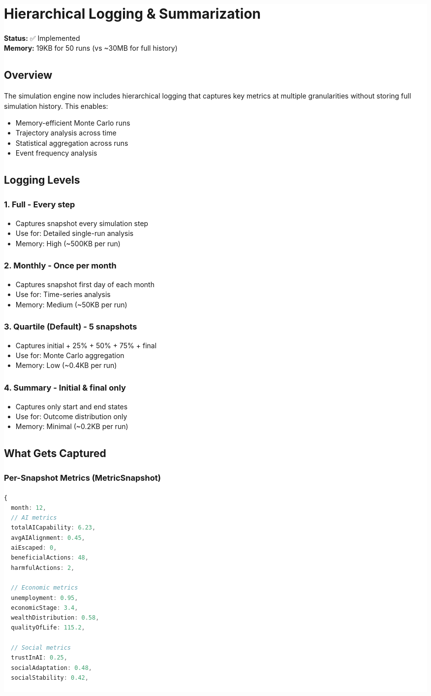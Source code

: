 # Hierarchical Logging & Summarization

**Status:** ✅ Implemented  
**Memory:** 19KB for 50 runs (vs ~30MB for full history)

## Overview

The simulation engine now includes hierarchical logging that captures key metrics at multiple granularities without storing full simulation history. This enables:
- Memory-efficient Monte Carlo runs
- Trajectory analysis across time
- Statistical aggregation across runs
- Event frequency analysis

## Logging Levels

### 1. **Full** - Every step
- Captures snapshot every simulation step
- Use for: Detailed single-run analysis
- Memory: High (~500KB per run)

### 2. **Monthly** - Once per month
- Captures snapshot first day of each month
- Use for: Time-series analysis
- Memory: Medium (~50KB per run)

### 3. **Quartile** (Default) - 5 snapshots
- Captures initial + 25% + 50% + 75% + final
- Use for: Monte Carlo aggregation
- Memory: Low (~0.4KB per run)

### 4. **Summary** - Initial & final only
- Captures only start and end states
- Use for: Outcome distribution only
- Memory: Minimal (~0.2KB per run)

## What Gets Captured

### Per-Snapshot Metrics (MetricSnapshot)
```typescript
{
  month: 12,
  // AI metrics
  totalAICapability: 6.23,
  avgAIAlignment: 0.45,
  aiEscaped: 0,
  beneficialActions: 48,
  harmfulActions: 2,
  
  // Economic metrics
  unemployment: 0.95,
  economicStage: 3.4,
  wealthDistribution: 0.58,
  qualityOfLife: 115.2,
  
  // Social metrics
  trustInAI: 0.25,
  socialAdaptation: 0.48,
  socialStability: 0.42,
  
```